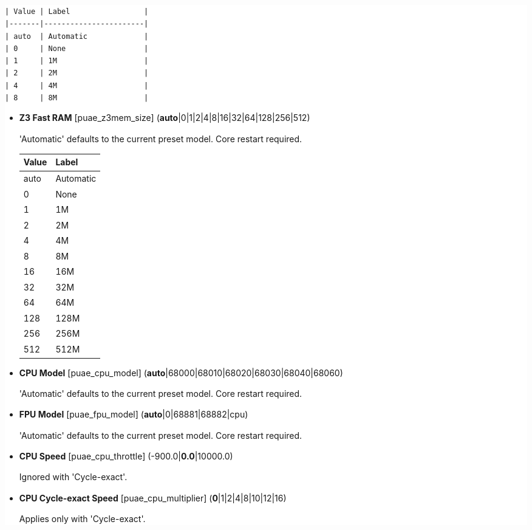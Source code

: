     | Value | Label                 |
    |-------|-----------------------|
    | auto  | Automatic             |
    | 0     | None                  |
    | 1     | 1M                    |
    | 2     | 2M                    |
    | 4     | 4M                    |
    | 8     | 8M                    |

- **Z3 Fast RAM** [puae_z3mem_size] (**auto**|0|1|2|4|8|16|32|64|128|256|512)

    'Automatic' defaults to the current preset model. Core restart required.

    | Value | Label                 |
    |-------|-----------------------|
    | auto  | Automatic             |
    | 0     | None                  |
    | 1     | 1M                    |
    | 2     | 2M                    |
    | 4     | 4M                    |
    | 8     | 8M                    |
    | 16    | 16M                   |
    | 32    | 32M                   |
    | 64    | 64M                   |
    | 128   | 128M                  |
    | 256   | 256M                  |
    | 512   | 512M                  |

- **CPU Model** [puae_cpu_model] (**auto**|68000|68010|68020|68030|68040|68060)

    'Automatic' defaults to the current preset model. Core restart required.

- **FPU Model** [puae_fpu_model] (**auto**|0|68881|68882|cpu)

    'Automatic' defaults to the current preset model. Core restart required.

- **CPU Speed** [puae_cpu_throttle] (-900.0|**0.0**|10000.0)

    Ignored with 'Cycle-exact'.

- **CPU Cycle-exact Speed** [puae_cpu_multiplier] (**0**|1|2|4|8|10|12|16)

    Applies only with 'Cycle-exact'.
